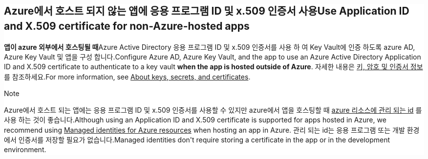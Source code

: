 ## <a name="use-application-id-and-x509-certificate-for-non-azure-hosted-apps"></a><span data-ttu-id="4bde3-348">Azure에서 호스트 되지 않는 앱에 응용 프로그램 ID 및 x.509 인증서 사용</span><span class="sxs-lookup"><span data-stu-id="4bde3-348">Use Application ID and X.509 certificate for non-Azure-hosted apps</span></span>

<span data-ttu-id="4bde3-349">**앱이 azure 외부에서 호스팅될 때**Azure Active Directory 응용 프로그램 ID 및 x.509 인증서를 사용 하 여 Key Vault에 인증 하도록 azure AD, Azure Key Vault 및 앱을 구성 합니다.</span><span class="sxs-lookup"><span data-stu-id="4bde3-349">Configure Azure AD, Azure Key Vault, and the app to use an Azure Active Directory Application ID and X.509 certificate to authenticate to a key vault **when the app is hosted outside of Azure**.</span></span> <span data-ttu-id="4bde3-350">자세한 내용은 [키, 암호 및 인증서 정보](/azure/key-vault/about-keys-secrets-and-certificates)를 참조하세요.</span><span class="sxs-lookup"><span data-stu-id="4bde3-350">For more information, see [About keys, secrets, and certificates](/azure/key-vault/about-keys-secrets-and-certificates).</span></span>

> [!NOTE]
> <span data-ttu-id="4bde3-351">Azure에서 호스트 되는 앱에는 응용 프로그램 ID 및 x.509 인증서를 사용할 수 있지만 azure에서 앱을 호스팅할 때 [azure 리소스에 관리 되는 id](#use-managed-identities-for-azure-resources) 를 사용 하는 것이 좋습니다.</span><span class="sxs-lookup"><span data-stu-id="4bde3-351">Although using an Application ID and X.509 certificate is supported for apps hosted in Azure, we recommend using [Managed identities for Azure resources](#use-managed-identities-for-azure-resources) when hosting an app in Azure.</span></span> <span data-ttu-id="4bde3-352">관리 되는 id는 응용 프로그램 또는 개발 환경에서 인증서를 저장할 필요가 없습니다.</span><span class="sxs-lookup"><span data-stu-id="4bde3-352">Managed identities don't require storing a certificate in the app or in the development environment.</span></span>

